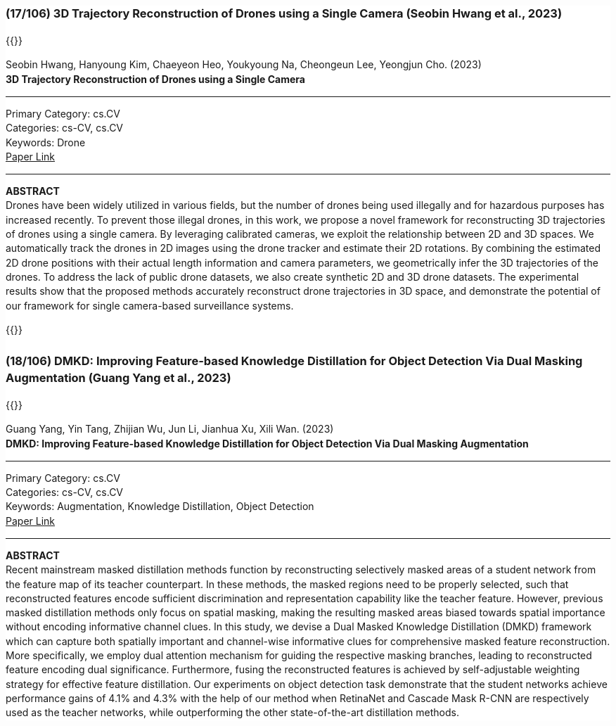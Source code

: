 ### (17/106) 3D Trajectory Reconstruction of Drones using a Single Camera (Seobin Hwang et al., 2023)

{{<citation>}}

Seobin Hwang, Hanyoung Kim, Chaeyeon Heo, Youkyoung Na, Cheongeun Lee, Yeongjun Cho. (2023)  
**3D Trajectory Reconstruction of Drones using a Single Camera**  

---
Primary Category: cs.CV  
Categories: cs-CV, cs.CV  
Keywords: Drone  
[Paper Link](http://arxiv.org/abs/2309.02801v1)  

---


**ABSTRACT**  
Drones have been widely utilized in various fields, but the number of drones being used illegally and for hazardous purposes has increased recently. To prevent those illegal drones, in this work, we propose a novel framework for reconstructing 3D trajectories of drones using a single camera. By leveraging calibrated cameras, we exploit the relationship between 2D and 3D spaces. We automatically track the drones in 2D images using the drone tracker and estimate their 2D rotations. By combining the estimated 2D drone positions with their actual length information and camera parameters, we geometrically infer the 3D trajectories of the drones. To address the lack of public drone datasets, we also create synthetic 2D and 3D drone datasets. The experimental results show that the proposed methods accurately reconstruct drone trajectories in 3D space, and demonstrate the potential of our framework for single camera-based surveillance systems.

{{</citation>}}


### (18/106) DMKD: Improving Feature-based Knowledge Distillation for Object Detection Via Dual Masking Augmentation (Guang Yang et al., 2023)

{{<citation>}}

Guang Yang, Yin Tang, Zhijian Wu, Jun Li, Jianhua Xu, Xili Wan. (2023)  
**DMKD: Improving Feature-based Knowledge Distillation for Object Detection Via Dual Masking Augmentation**  

---
Primary Category: cs.CV  
Categories: cs-CV, cs.CV  
Keywords: Augmentation, Knowledge Distillation, Object Detection  
[Paper Link](http://arxiv.org/abs/2309.02719v2)  

---


**ABSTRACT**  
Recent mainstream masked distillation methods function by reconstructing selectively masked areas of a student network from the feature map of its teacher counterpart. In these methods, the masked regions need to be properly selected, such that reconstructed features encode sufficient discrimination and representation capability like the teacher feature. However, previous masked distillation methods only focus on spatial masking, making the resulting masked areas biased towards spatial importance without encoding informative channel clues. In this study, we devise a Dual Masked Knowledge Distillation (DMKD) framework which can capture both spatially important and channel-wise informative clues for comprehensive masked feature reconstruction. More specifically, we employ dual attention mechanism for guiding the respective masking branches, leading to reconstructed feature encoding dual significance. Furthermore, fusing the reconstructed features is achieved by self-adjustable weighting strategy for effective feature distillation. Our experiments on object detection task demonstrate that the student networks achieve performance gains of 4.1% and 4.3% with the help of our method when RetinaNet and Cascade Mask R-CNN are respectively used as the teacher networks, while outperforming the other state-of-the-art distillation methods.

